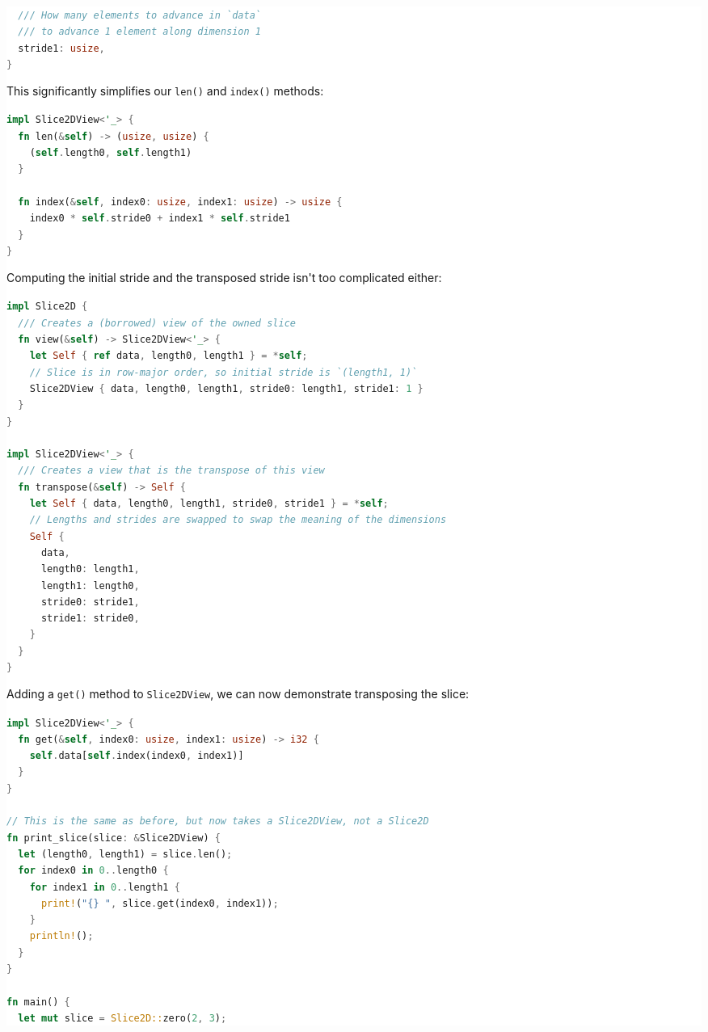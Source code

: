 ```rust
  /// How many elements to advance in `data`
  /// to advance 1 element along dimension 1
  stride1: usize,
}
```
This significantly simplifies our `len()` and `index()` methods:
```rust
impl Slice2DView<'_> {
  fn len(&self) -> (usize, usize) {
    (self.length0, self.length1)
  }

  fn index(&self, index0: usize, index1: usize) -> usize {
    index0 * self.stride0 + index1 * self.stride1
  }
}
```
Computing the initial stride and the transposed stride isn't too complicated either:
```rust
impl Slice2D {
  /// Creates a (borrowed) view of the owned slice
  fn view(&self) -> Slice2DView<'_> {
    let Self { ref data, length0, length1 } = *self;
    // Slice is in row-major order, so initial stride is `(length1, 1)`
    Slice2DView { data, length0, length1, stride0: length1, stride1: 1 }
  }
}

impl Slice2DView<'_> {
  /// Creates a view that is the transpose of this view
  fn transpose(&self) -> Self {
    let Self { data, length0, length1, stride0, stride1 } = *self;
    // Lengths and strides are swapped to swap the meaning of the dimensions
    Self {
      data,
      length0: length1,
      length1: length0,
      stride0: stride1,
      stride1: stride0,
    }
  }
}
```
Adding a `get()` method to `Slice2DView`, we can now demonstrate transposing the slice:
```rust
impl Slice2DView<'_> {
  fn get(&self, index0: usize, index1: usize) -> i32 {
    self.data[self.index(index0, index1)]
  }
}

// This is the same as before, but now takes a Slice2DView, not a Slice2D
fn print_slice(slice: &Slice2DView) {
  let (length0, length1) = slice.len();
  for index0 in 0..length0 {
    for index1 in 0..length1 {
      print!("{} ", slice.get(index0, index1));
    }
    println!();
  }
}

fn main() {
  let mut slice = Slice2D::zero(2, 3);
```